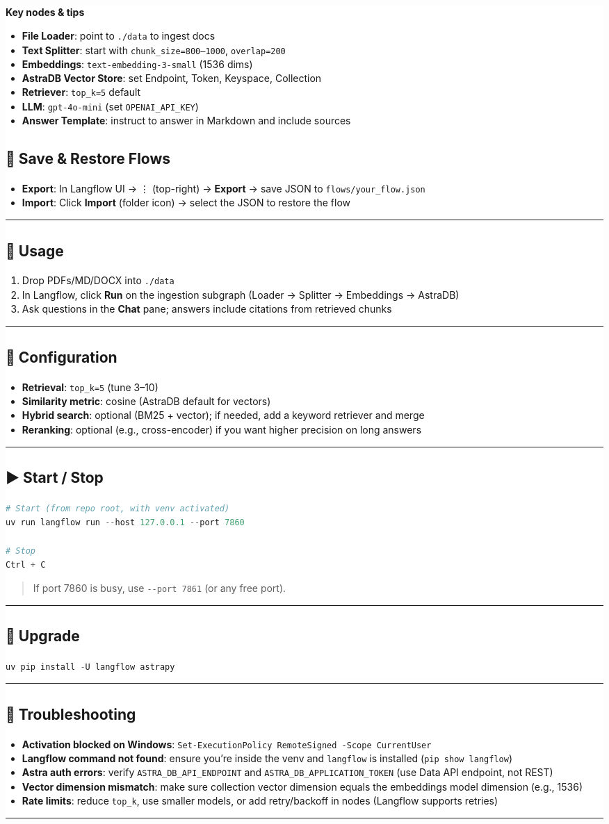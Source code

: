 **Key nodes & tips**
- **File Loader**: point to `./data` to ingest docs
- **Text Splitter**: start with `chunk_size=800–1000`, `overlap=200`
- **Embeddings**: `text-embedding-3-small` (1536 dims)
- **AstraDB Vector Store**: set Endpoint, Token, Keyspace, Collection
- **Retriever**: `top_k=5` default
- **LLM**: `gpt-4o-mini` (set `OPENAI_API_KEY`)
- **Answer Template**: instruct to answer in Markdown and include sources

## 💾 Save & Restore Flows
- **Export**: In Langflow UI → ⋮ (top-right) → **Export** → save JSON to `flows/your_flow.json`
- **Import**: Click **Import** (folder icon) → select the JSON to restore the flow

---

## 🧪 Usage
1) Drop PDFs/MD/DOCX into `./data`
2) In Langflow, click **Run** on the ingestion subgraph (Loader → Splitter → Embeddings → AstraDB)
3) Ask questions in the **Chat** pane; answers include citations from retrieved chunks

---

## 🔧 Configuration
- **Retrieval**: `top_k=5` (tune 3–10)
- **Similarity metric**: cosine (AstraDB default for vectors)
- **Hybrid search**: optional (BM25 + vector); if needed, add a keyword retriever and merge
- **Reranking**: optional (e.g., cross-encoder) if you want higher precision on long answers

---

## ▶️ Start / Stop
```powershell
# Start (from repo root, with venv activated)
uv run langflow run --host 127.0.0.1 --port 7860

# Stop
Ctrl + C
```
> If port 7860 is busy, use `--port 7861` (or any free port).

---

## 🔁 Upgrade
```powershell
uv pip install -U langflow astrapy
```

---

## 🧯 Troubleshooting
- **Activation blocked on Windows**: `Set-ExecutionPolicy RemoteSigned -Scope CurrentUser`
- **Langflow command not found**: ensure you’re inside the venv and `langflow` is installed (`pip show langflow`)
- **Astra auth errors**: verify `ASTRA_DB_API_ENDPOINT` and `ASTRA_DB_APPLICATION_TOKEN` (use Data API endpoint, not REST)
- **Vector dimension mismatch**: make sure collection vector dimension equals the embeddings model dimension (e.g., 1536)
- **Rate limits**: reduce `top_k`, use smaller models, or add retry/backoff in nodes (Langflow supports retries)

---